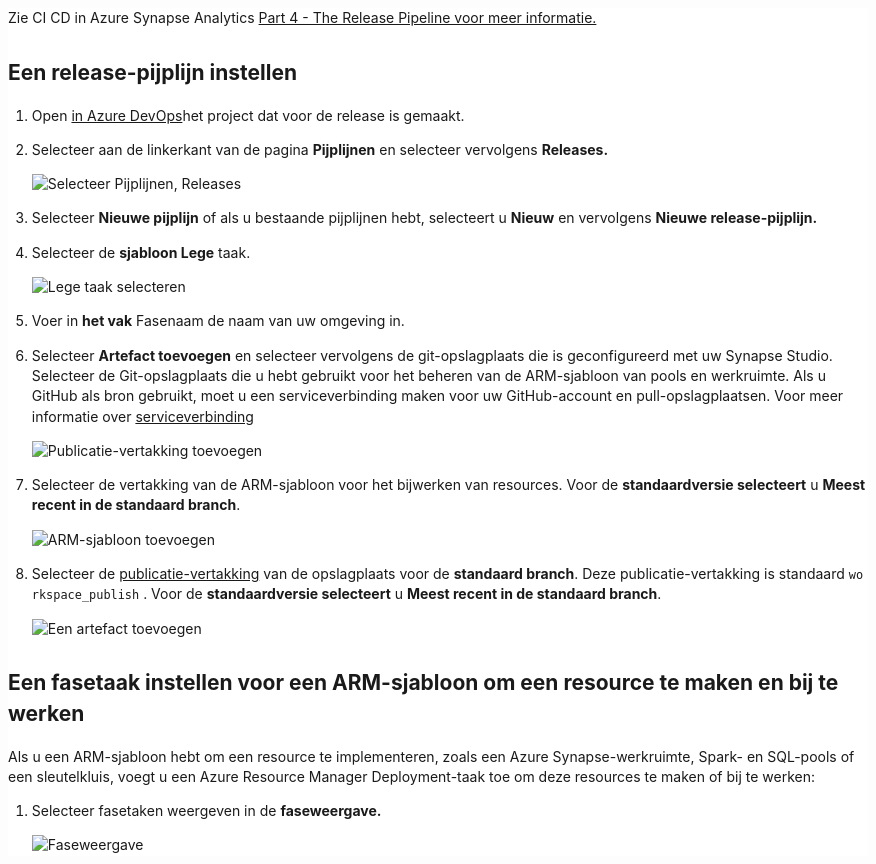 Zie CI CD in Azure Synapse Analytics [Part 4 - The Release Pipeline voor meer informatie.](https://techcommunity.microsoft.com/t5/data-architecture-blog/ci-cd-in-azure-synapse-analytics-part-4-the-release-pipeline/ba-p/2034434) 


## <a name="set-up-a-release-pipeline"></a>Een release-pijplijn instellen

1.  Open [in Azure DevOps](https://dev.azure.com/)het project dat voor de release is gemaakt.

1.  Selecteer aan de linkerkant van de pagina **Pijplijnen** en selecteer vervolgens **Releases.**

    ![Selecteer Pijplijnen, Releases](media/create-release-1.png)

1.  Selecteer **Nieuwe pijplijn** of als u bestaande pijplijnen hebt, selecteert u **Nieuw** en vervolgens **Nieuwe release-pijplijn.**

1.  Selecteer de **sjabloon Lege** taak.

    ![Lege taak selecteren](media/create-release-select-empty.png)

1.  Voer in **het vak** Fasenaam de naam van uw omgeving in.

1.  Selecteer **Artefact toevoegen** en selecteer vervolgens de git-opslagplaats die is geconfigureerd met uw Synapse Studio. Selecteer de Git-opslagplaats die u hebt gebruikt voor het beheren van de ARM-sjabloon van pools en werkruimte. Als u GitHub als bron gebruikt, moet u een serviceverbinding maken voor uw GitHub-account en pull-opslagplaatsen. Voor meer informatie over [serviceverbinding](/azure/devops/pipelines/library/service-endpoints) 

    ![Publicatie-vertakking toevoegen](media/release-creation-github.png)

1.  Selecteer de vertakking van de ARM-sjabloon voor het bijwerken van resources. Voor de **standaardversie selecteert** u **Meest recent in de standaard branch**.

    ![ARM-sjabloon toevoegen](media/release-creation-arm-branch.png)

1.  Selecteer de [publicatie-vertakking](source-control.md#configure-publishing-settings) van de opslagplaats voor de **standaard branch**. Deze publicatie-vertakking is standaard `workspace_publish` . Voor de **standaardversie selecteert** u **Meest recent in de standaard branch**.

    ![Een artefact toevoegen](media/release-creation-publish-branch.png)

## <a name="set-up-a-stage-task-for-an-arm-template-to-create-and-update-resource"></a>Een fasetaak instellen voor een ARM-sjabloon om een resource te maken en bij te werken 

Als u een ARM-sjabloon hebt om een resource te implementeren, zoals een Azure Synapse-werkruimte, Spark- en SQL-pools of een sleutelkluis, voegt u een Azure Resource Manager Deployment-taak toe om deze resources te maken of bij te werken:

1. Selecteer fasetaken weergeven in de **faseweergave.**

    ![Faseweergave](media/release-creation-stage-view.png)
